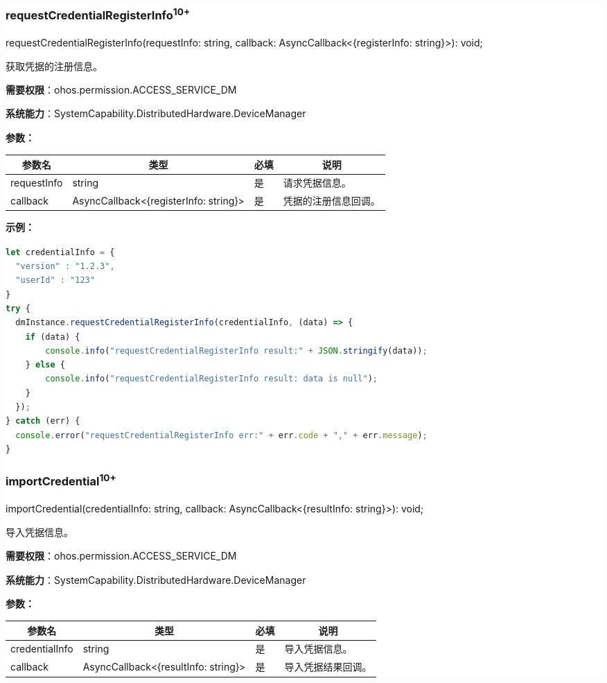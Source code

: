### requestCredentialRegisterInfo<sup>10+</sup>

requestCredentialRegisterInfo(requestInfo: string, callback: AsyncCallback<{registerInfo: string}>): void;

获取凭据的注册信息。

**需要权限**：ohos.permission.ACCESS_SERVICE_DM

**系统能力**：SystemCapability.DistributedHardware.DeviceManager

**参数：**

  | 参数名       | 类型            | 必填  | 说明                |
  | ------------- | --------------- | ---- | ------------------- |
  | requestInfo   | string          | 是    | 请求凭据信息。       |
  | callback      | AsyncCallback<{registerInfo: string}>         | 是    | 凭据的注册信息回调。 |

**示例：**

  ```js
  let credentialInfo = {
    "version" : "1.2.3",
    "userId" : "123"
  }
  try {
    dmInstance.requestCredentialRegisterInfo(credentialInfo, (data) => {
      if (data) {
          console.info("requestCredentialRegisterInfo result:" + JSON.stringify(data));
      } else {
          console.info("requestCredentialRegisterInfo result: data is null");
      }
    });
  } catch (err) {
    console.error("requestCredentialRegisterInfo err:" + err.code + "," + err.message);
  }
  ```

### importCredential<sup>10+</sup>

importCredential(credentialInfo: string, callback: AsyncCallback<{resultInfo: string}>): void;

导入凭据信息。

**需要权限**：ohos.permission.ACCESS_SERVICE_DM

**系统能力**：SystemCapability.DistributedHardware.DeviceManager

**参数：**

  | 参数名       | 类型            | 必填  | 说明                |
  | ------------- | --------------- | ---- | ------------------- |
  | credentialInfo| string          | 是    | 导入凭据信息。       |
  | callback      | AsyncCallback<{resultInfo: string}>           | 是    | 导入凭据结果回调。 |
